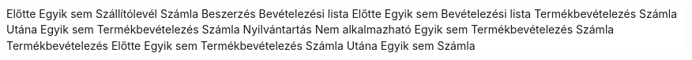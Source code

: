 <td rowspan="3">Előtte</td>
<td>Egyik sem</td>
</tr>
<tr>
<td>Szállítólevél</td>
</tr>
<tr>
<td>Számla</td>
</tr>
<tr>
<td rowspan="15">Beszerzés</td>
<td rowspan="7">Bevételezési lista</td>
<td rowspan="4">Előtte</td>
<td>Egyik sem</td>
</tr>
<tr>
<td>Bevételezési lista</td>
</tr>
<tr>
<td>Termékbevételezés</td>
</tr>
<tr>
<td>Számla</td>
</tr>
<tr>
<td rowspan="3">Utána</td>
<td>Egyik sem</td>
</tr>
<tr>
<td>Termékbevételezés</td>
</tr>
<tr>
<td>Számla</td>
</tr>
<tr>
<td rowspan="3">Nyilvántartás</td>
<td rowspan="3">Nem alkalmazható</td>
<td>Egyik sem</td>
</tr>
<tr>
<td>Termékbevételezés</td>
</tr>
<tr>
<td>Számla</td>
</tr>
<tr>
<td rowspan="5">Termékbevételezés</td>
<td rowspan="3">Előtte</td>
<td>Egyik sem</td>
</tr>
<tr>
<td>Termékbevételezés</td>
</tr>
<tr>
<td>Számla</td>
</tr>
<tr>
<td rowspan="2">Utána</td>
<td>Egyik sem</td>
</tr>
<tr>
<td>Számla</td>
</tr>
<tr>